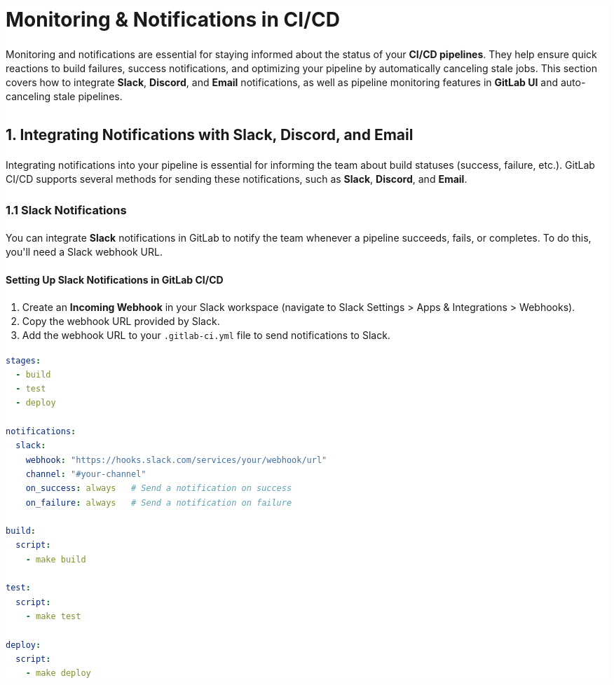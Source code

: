 # Monitoring & Notifications in CI/CD

Monitoring and notifications are essential for staying informed about the status of your **CI/CD pipelines**. They help ensure quick reactions to build failures, success notifications, and optimizing your pipeline by automatically canceling stale jobs. This section covers how to integrate **Slack**, **Discord**, and **Email** notifications, as well as pipeline monitoring features in **GitLab UI** and auto-canceling stale pipelines.

## 1. **Integrating Notifications with Slack, Discord, and Email**

Integrating notifications into your pipeline is essential for informing the team about build statuses (success, failure, etc.). GitLab CI/CD supports several methods for sending these notifications, such as **Slack**, **Discord**, and **Email**.

### 1.1 **Slack Notifications**

You can integrate **Slack** notifications in GitLab to notify the team whenever a pipeline succeeds, fails, or completes. To do this, you'll need a Slack webhook URL.

#### Setting Up Slack Notifications in GitLab CI/CD

1. Create an **Incoming Webhook** in your Slack workspace (navigate to Slack Settings > Apps & Integrations > Webhooks).
2. Copy the webhook URL provided by Slack.
3. Add the webhook URL to your `.gitlab-ci.yml` file to send notifications to Slack.

```yaml
stages:
  - build
  - test
  - deploy

notifications:
  slack:
    webhook: "https://hooks.slack.com/services/your/webhook/url"
    channel: "#your-channel"
    on_success: always   # Send a notification on success
    on_failure: always   # Send a notification on failure

build:
  script:
    - make build

test:
  script:
    - make test

deploy:
  script:
    - make deploy
```
